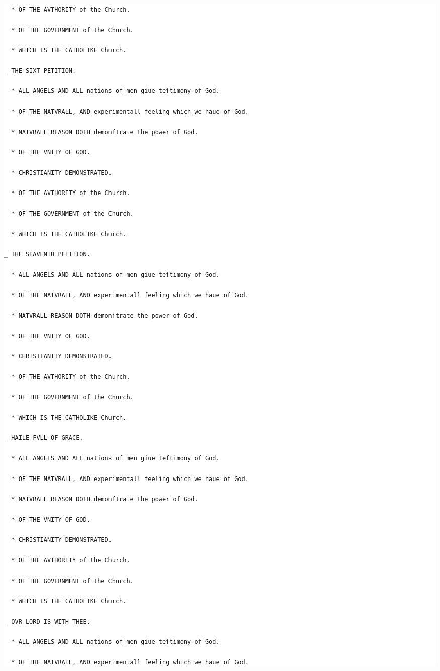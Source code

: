       * OF THE AVTHORITY of the Church.

      * OF THE GOVERNMENT of the Church.

      * WHICH IS THE CATHOLIKE Church.

    _ THE SIXT PETITION.

      * ALL ANGELS AND ALL nations of men giue teſtimony of God.

      * OF THE NATVRALL, AND experimentall feeling which we haue of God.

      * NATVRALL REASON DOTH demonſtrate the power of God.

      * OF THE VNITY OF GOD.

      * CHRISTIANITY DEMONSTRATED.

      * OF THE AVTHORITY of the Church.

      * OF THE GOVERNMENT of the Church.

      * WHICH IS THE CATHOLIKE Church.

    _ THE SEAVENTH PETITION.

      * ALL ANGELS AND ALL nations of men giue teſtimony of God.

      * OF THE NATVRALL, AND experimentall feeling which we haue of God.

      * NATVRALL REASON DOTH demonſtrate the power of God.

      * OF THE VNITY OF GOD.

      * CHRISTIANITY DEMONSTRATED.

      * OF THE AVTHORITY of the Church.

      * OF THE GOVERNMENT of the Church.

      * WHICH IS THE CATHOLIKE Church.

    _ HAILE FVLL OF GRACE.

      * ALL ANGELS AND ALL nations of men giue teſtimony of God.

      * OF THE NATVRALL, AND experimentall feeling which we haue of God.

      * NATVRALL REASON DOTH demonſtrate the power of God.

      * OF THE VNITY OF GOD.

      * CHRISTIANITY DEMONSTRATED.

      * OF THE AVTHORITY of the Church.

      * OF THE GOVERNMENT of the Church.

      * WHICH IS THE CATHOLIKE Church.

    _ OVR LORD IS WITH THEE.

      * ALL ANGELS AND ALL nations of men giue teſtimony of God.

      * OF THE NATVRALL, AND experimentall feeling which we haue of God.
